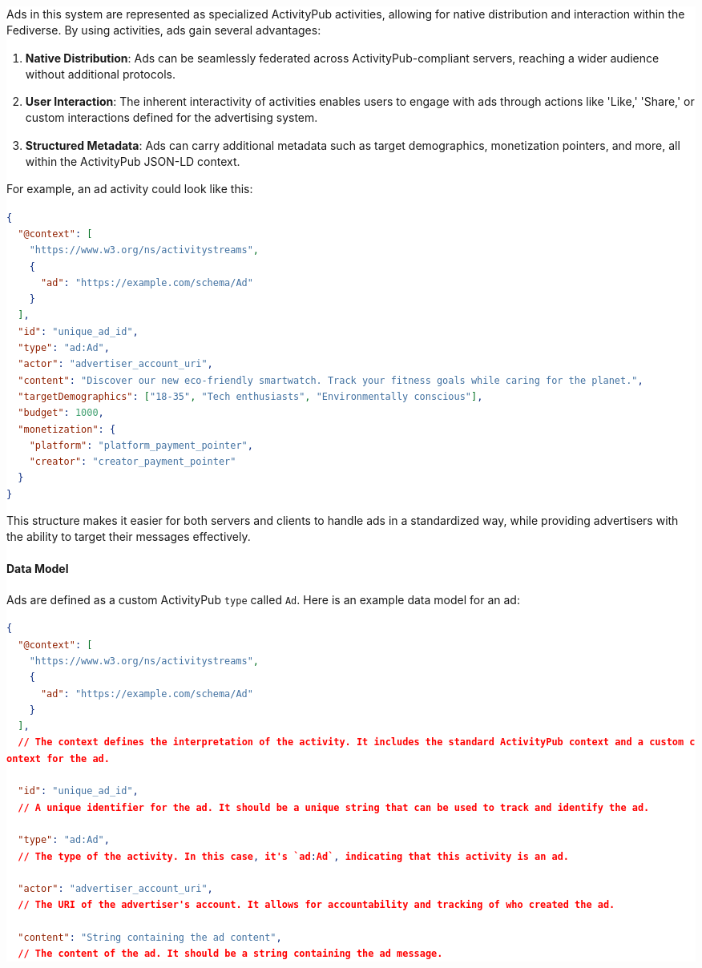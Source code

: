 Ads in this system are represented as specialized ActivityPub activities, allowing for native distribution and interaction within the Fediverse. By using activities, ads gain several advantages:

1. **Native Distribution**: Ads can be seamlessly federated across ActivityPub-compliant servers, reaching a wider audience without additional protocols.
  
2. **User Interaction**: The inherent interactivity of activities enables users to engage with ads through actions like 'Like,' 'Share,' or custom interactions defined for the advertising system.

3. **Structured Metadata**: Ads can carry additional metadata such as target demographics, monetization pointers, and more, all within the ActivityPub JSON-LD context.

For example, an ad activity could look like this:

```json
{
  "@context": [
    "https://www.w3.org/ns/activitystreams",
    {
      "ad": "https://example.com/schema/Ad"
    }
  ],
  "id": "unique_ad_id",
  "type": "ad:Ad",
  "actor": "advertiser_account_uri",
  "content": "Discover our new eco-friendly smartwatch. Track your fitness goals while caring for the planet.",
  "targetDemographics": ["18-35", "Tech enthusiasts", "Environmentally conscious"],
  "budget": 1000,
  "monetization": {
    "platform": "platform_payment_pointer",
    "creator": "creator_payment_pointer"
  }
}
```
This structure makes it easier for both servers and clients to handle ads in a standardized way, while providing advertisers with the ability to target their messages effectively.

#### Data Model

Ads are defined as a custom ActivityPub `type` called `Ad`. Here is an example data model for an ad:

```json
{
  "@context": [
    "https://www.w3.org/ns/activitystreams",
    {
      "ad": "https://example.com/schema/Ad"
    }
  ],
  // The context defines the interpretation of the activity. It includes the standard ActivityPub context and a custom context for the ad.

  "id": "unique_ad_id",
  // A unique identifier for the ad. It should be a unique string that can be used to track and identify the ad.

  "type": "ad:Ad",
  // The type of the activity. In this case, it's `ad:Ad`, indicating that this activity is an ad.

  "actor": "advertiser_account_uri",
  // The URI of the advertiser's account. It allows for accountability and tracking of who created the ad.

  "content": "String containing the ad content",
  // The content of the ad. It should be a string containing the ad message.
```